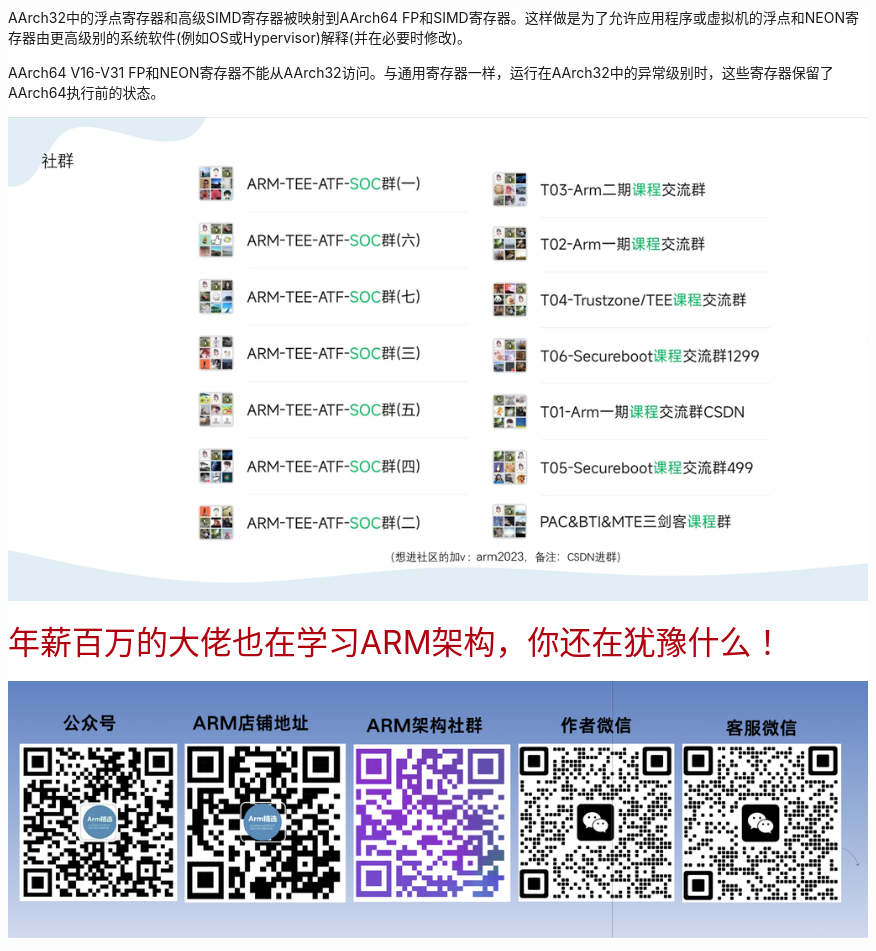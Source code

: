 AArch32中的浮点寄存器和高级SIMD寄存器被映射到AArch64 FP和SIMD寄存器。这样做是为了允许应用程序或虚拟机的浮点和NEON寄存器由更高级别的系统软件(例如OS或Hypervisor)解释(并在必要时修改)。

AArch64 V16-V31 FP和NEON寄存器不能从AArch32访问。与通用寄存器一样，运行在AArch32中的异常级别时，这些寄存器保留了AArch64执行前的状态。




![在这里插入图片描述](pictures/9c99c1071d1f09ecacfa4816a9b947b7.png)

<font color=Bronze size=6>
年薪百万的大佬也在学习ARM架构，你还在犹豫什么！
</font>
<br>

![gouzi](pictures/gouzi.png)
